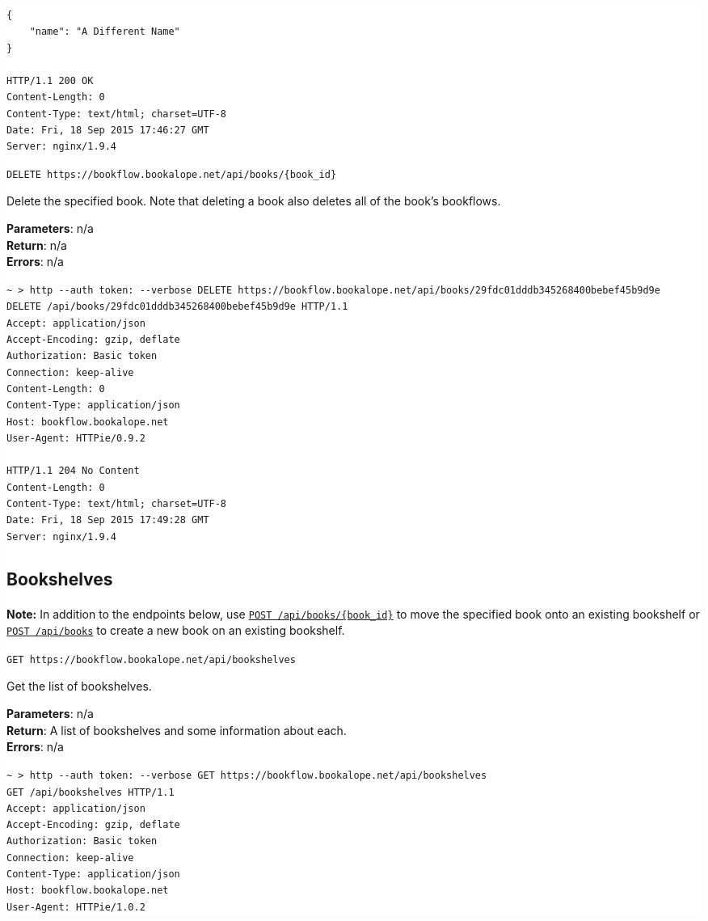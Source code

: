     {
        "name": "A Different Name"
    }
    
    HTTP/1.1 200 OK
    Content-Length: 0
    Content-Type: text/html; charset=UTF-8
    Date: Fri, 18 Sep 2015 17:46:27 GMT
    Server: nginx/1.9.4

<a name="delete-books-id"></a> `DELETE https://bookflow.bookalope.net/api/books/{book_id}`

Delete the specified book. Note that deleting a book also deletes all of the book’s bookflows.

**Parameters**: n/a  
**Return**: n/a  
**Errors**: n/a

    ~ > http --auth token: --verbose DELETE https://bookflow.bookalope.net/api/books/29fdc01dddb345268400bebef45b9d9e
    DELETE /api/books/29fdc01dddb345268400bebef45b9d9e HTTP/1.1
    Accept: application/json
    Accept-Encoding: gzip, deflate
    Authorization: Basic token
    Connection: keep-alive
    Content-Length: 0
    Content-Type: application/json
    Host: bookflow.bookalope.net
    User-Agent: HTTPie/0.9.2
    
    HTTP/1.1 204 No Content
    Content-Length: 0
    Content-Type: text/html; charset=UTF-8
    Date: Fri, 18 Sep 2015 17:49:28 GMT
    Server: nginx/1.9.4

## Bookshelves

**Note:** In addition to the endpoints below, use [`POST /api/books/{book_id}`](#post-books-id) to move the specified book onto an existing bookshelf or [`POST /api/books`](#post-books) to create a new book on an existing bookshelf.

<a name="get-bookshelves"></a>`GET https://bookflow.bookalope.net/api/bookshelves`

Get the list of bookshelves.

**Parameters**: n/a  
**Return**: A list of bookshelves and some information about each.  
**Errors**: n/a  

    ~ > http --auth token: --verbose GET https://bookflow.bookalope.net/api/bookshelves
    GET /api/bookshelves HTTP/1.1
    Accept: application/json
    Accept-Encoding: gzip, deflate
    Authorization: Basic token
    Connection: keep-alive
    Content-Type: application/json
    Host: bookflow.bookalope.net
    User-Agent: HTTPie/1.0.2
